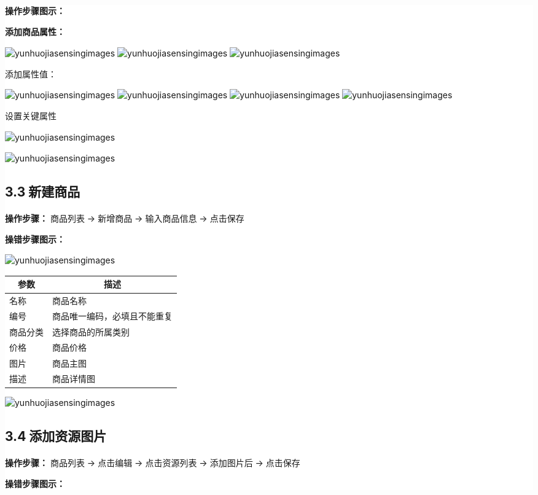 **操作步骤图示：**

**添加商品属性：**

![yunhuojiasensingimages](https://sensingstore.oss-cn-shanghai.aliyuncs.com/Troncell/Knowledge/Docs/Product/images/sensingimages/13.png)
![yunhuojiasensingimages](https://sensingstore.oss-cn-shanghai.aliyuncs.com/Troncell/Knowledge/Docs/Product/images/sensingimages/14.png)
![yunhuojiasensingimages](https://sensingstore.oss-cn-shanghai.aliyuncs.com/Troncell/Knowledge/Docs/Product/images/sensingimages/15.png)

添加属性值：

![yunhuojiasensingimages](https://sensingstore.oss-cn-shanghai.aliyuncs.com/Troncell/Knowledge/Docs/Product/images/sensingimages/16.png)
![yunhuojiasensingimages](https://sensingstore.oss-cn-shanghai.aliyuncs.com/Troncell/Knowledge/Docs/Product/images/sensingimages/17.png)
![yunhuojiasensingimages](https://sensingstore.oss-cn-shanghai.aliyuncs.com/Troncell/Knowledge/Docs/Product/images/sensingimages/18.png)
![yunhuojiasensingimages](https://sensingstore.oss-cn-shanghai.aliyuncs.com/Troncell/Knowledge/Docs/Product/images/sensingimages/19.png)

设置关键属性

![yunhuojiasensingimages](https://sensingstore.oss-cn-shanghai.aliyuncs.com/Troncell/Knowledge/Docs/Product/images/sensingimages/20.png)

![yunhuojiasensingimages](https://sensingstore.oss-cn-shanghai.aliyuncs.com/Troncell/Knowledge/Docs/Product/images/sensingimages/21.png)

## 3.3 新建商品

**操作步骤：** 商品列表 → 新增商品 → 输入商品信息 → 点击保存

**操错步骤图示：**

![yunhuojiasensingimages](https://sensingstore.oss-cn-shanghai.aliyuncs.com/Troncell/Knowledge/Docs/Product/images/sensingimages/22.png)

| 参数 | 描述 |
| --- | --- |
| 名称 | 商品名称 |
| 编号 | 商品唯一编码，必填且不能重复 |
| 商品分类 | 选择商品的所属类别 |
| 价格 | 商品价格 |
| 图片 | 商品主图 |
| 描述 | 商品详情图 |

![yunhuojiasensingimages](https://sensingstore.oss-cn-shanghai.aliyuncs.com/Troncell/Knowledge/Docs/Product/images/sensingimages/23.png)

## 3.4 添加资源图片

**操作步骤：** 商品列表 → 点击编辑 → 点击资源列表 → 添加图片后 → 点击保存

**操错步骤图示：**
